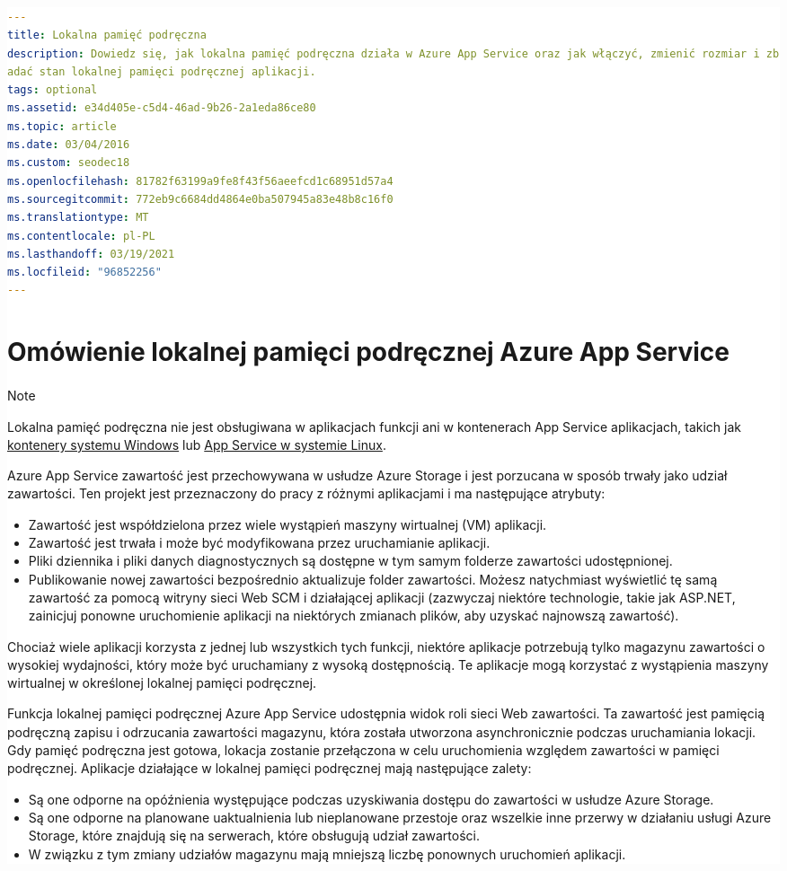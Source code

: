 ```yaml
---
title: Lokalna pamięć podręczna
description: Dowiedz się, jak lokalna pamięć podręczna działa w Azure App Service oraz jak włączyć, zmienić rozmiar i zbadać stan lokalnej pamięci podręcznej aplikacji.
tags: optional
ms.assetid: e34d405e-c5d4-46ad-9b26-2a1eda86ce80
ms.topic: article
ms.date: 03/04/2016
ms.custom: seodec18
ms.openlocfilehash: 81782f63199a9fe8f43f56aeefcd1c68951d57a4
ms.sourcegitcommit: 772eb9c6684dd4864e0ba507945a83e48b8c16f0
ms.translationtype: MT
ms.contentlocale: pl-PL
ms.lasthandoff: 03/19/2021
ms.locfileid: "96852256"
---
```

# <a name="azure-app-service-local-cache-overview"></a>Omówienie lokalnej pamięci podręcznej Azure App Service

> [!NOTE]
> Lokalna pamięć podręczna nie jest obsługiwana w aplikacjach funkcji ani w kontenerach App Service aplikacjach, takich jak [kontenery systemu Windows](quickstart-custom-container.md?pivots=container-windows) lub [App Service w systemie Linux](overview.md#app-service-on-linux).


Azure App Service zawartość jest przechowywana w usłudze Azure Storage i jest porzucana w sposób trwały jako udział zawartości. Ten projekt jest przeznaczony do pracy z różnymi aplikacjami i ma następujące atrybuty:  

* Zawartość jest współdzielona przez wiele wystąpień maszyny wirtualnej (VM) aplikacji.
* Zawartość jest trwała i może być modyfikowana przez uruchamianie aplikacji.
* Pliki dziennika i pliki danych diagnostycznych są dostępne w tym samym folderze zawartości udostępnionej.
* Publikowanie nowej zawartości bezpośrednio aktualizuje folder zawartości. Możesz natychmiast wyświetlić tę samą zawartość za pomocą witryny sieci Web SCM i działającej aplikacji (zazwyczaj niektóre technologie, takie jak ASP.NET, zainicjuj ponowne uruchomienie aplikacji na niektórych zmianach plików, aby uzyskać najnowszą zawartość).

Chociaż wiele aplikacji korzysta z jednej lub wszystkich tych funkcji, niektóre aplikacje potrzebują tylko magazynu zawartości o wysokiej wydajności, który może być uruchamiany z wysoką dostępnością. Te aplikacje mogą korzystać z wystąpienia maszyny wirtualnej w określonej lokalnej pamięci podręcznej.

Funkcja lokalnej pamięci podręcznej Azure App Service udostępnia widok roli sieci Web zawartości. Ta zawartość jest pamięcią podręczną zapisu i odrzucania zawartości magazynu, która została utworzona asynchronicznie podczas uruchamiania lokacji. Gdy pamięć podręczna jest gotowa, lokacja zostanie przełączona w celu uruchomienia względem zawartości w pamięci podręcznej. Aplikacje działające w lokalnej pamięci podręcznej mają następujące zalety:

* Są one odporne na opóźnienia występujące podczas uzyskiwania dostępu do zawartości w usłudze Azure Storage.
* Są one odporne na planowane uaktualnienia lub nieplanowane przestoje oraz wszelkie inne przerwy w działaniu usługi Azure Storage, które znajdują się na serwerach, które obsługują udział zawartości.
* W związku z tym zmiany udziałów magazynu mają mniejszą liczbę ponownych uruchomień aplikacji.
